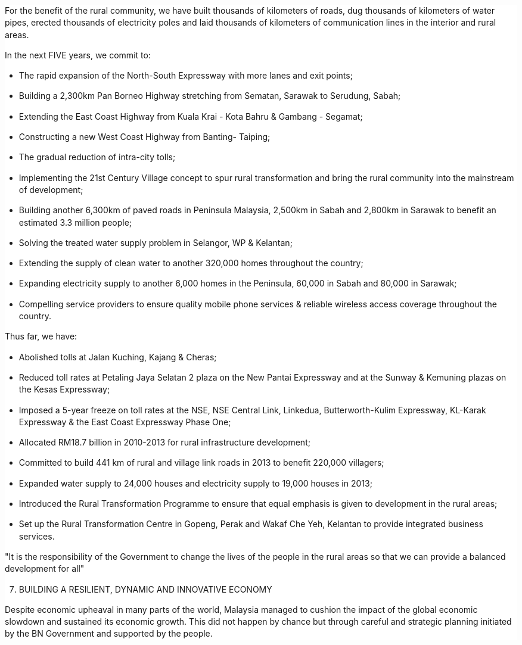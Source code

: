For the benefit of the rural community, we have built thousands of kilometers of roads, dug thousands of kilometers of water pipes, erected thousands of electricity poles and laid thousands of kilometers of communication lines in the interior and rural areas.

In the next FIVE years, we commit to:

- The rapid expansion of the North-South Expressway with more lanes and exit points;

- Building a 2,300km Pan Borneo Highway stretching from Sematan, Sarawak to Serudung, Sabah;

- Extending the East Coast Highway from Kuala Krai - Kota Bahru & Gambang - Segamat;

- Constructing a new West Coast Highway from Banting- Taiping;

- The gradual reduction of intra-city tolls;

- Implementing the 21st Century Village concept to spur rural transformation and bring the rural community into the mainstream of development;

- Building another 6,300km of paved roads in Peninsula Malaysia, 2,500km in Sabah and 2,800km in Sarawak to benefit an estimated 3.3 million people;

- Solving the treated water supply problem in Selangor, WP & Kelantan;

- Extending the supply of clean water to another 320,000 homes throughout the country;

- Expanding electricity supply to another 6,000 homes in the Peninsula, 60,000 in Sabah and 80,000 in Sarawak;

- Compelling service providers to ensure quality mobile phone services & reliable wireless access coverage throughout the country.

Thus far, we have:

- Abolished tolls at Jalan Kuching, Kajang & Cheras;

- Reduced toll rates at Petaling Jaya Selatan 2 plaza on the New Pantai Expressway and at the Sunway & Kemuning plazas on the Kesas Expressway;

- Imposed a 5-year freeze on toll rates at the NSE, NSE Central Link, Linkedua, Butterworth-Kulim Expressway, KL-Karak Expressway & the East Coast Expressway Phase One;

- Allocated RM18.7 billion in 2010-2013 for rural infrastructure development;

- Committed to build 441 km of rural and village link roads in 2013 to benefit 220,000 villagers;

- Expanded water supply to 24,000 houses and electricity supply to 19,000 houses in 2013;

- Introduced the Rural Transformation Programme to ensure that equal emphasis is given to development in the rural areas;

- Set up the Rural Transformation Centre in Gopeng, Perak and Wakaf Che Yeh, Kelantan to provide integrated business services.

"It is the responsibility of the Government to change the lives of the people in the rural areas so that we can provide a balanced development for all"

7. BUILDING A RESILIENT, DYNAMIC AND INNOVATIVE ECONOMY

Despite economic upheaval in many parts of the world, Malaysia managed to cushion the impact of the global economic slowdown and sustained its economic growth. This did not happen by chance but through careful and strategic planning initiated by the BN Government and supported by the people.
